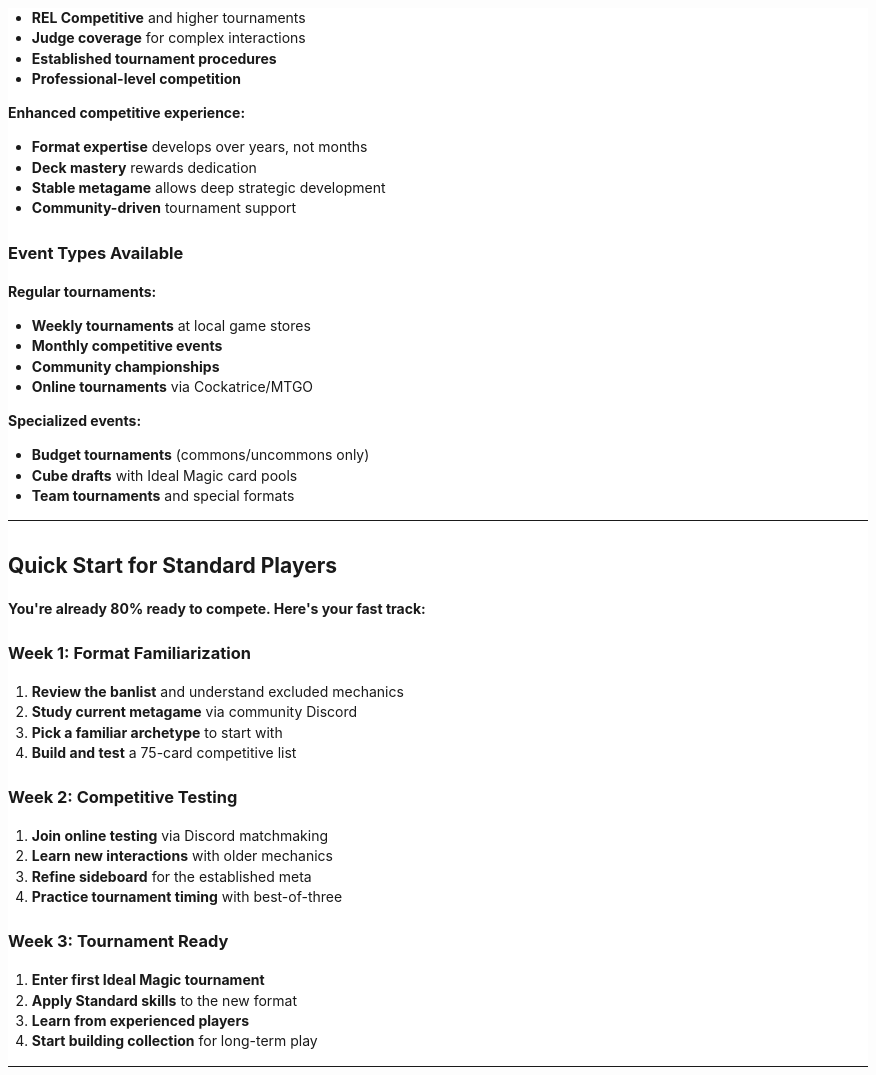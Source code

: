- **REL Competitive** and higher tournaments
- **Judge coverage** for complex interactions
- **Established tournament procedures**
- **Professional-level competition**

**Enhanced competitive experience:**

- **Format expertise** develops over years, not months
- **Deck mastery** rewards dedication
- **Stable metagame** allows deep strategic development
- **Community-driven** tournament support

### Event Types Available

**Regular tournaments:**

- **Weekly tournaments** at local game stores
- **Monthly competitive events**
- **Community championships**
- **Online tournaments** via Cockatrice/MTGO

**Specialized events:**

- **Budget tournaments** (commons/uncommons only)
- **Cube drafts** with Ideal Magic card pools
- **Team tournaments** and special formats

---

## Quick Start for Standard Players

**You're already 80% ready to compete. Here's your fast track:**

### **Week 1: Format Familiarization**

1. **Review the banlist** and understand excluded mechanics
2. **Study current metagame** via community Discord
3. **Pick a familiar archetype** to start with
4. **Build and test** a 75-card competitive list

### **Week 2: Competitive Testing**

1. **Join online testing** via Discord matchmaking
2. **Learn new interactions** with older mechanics
3. **Refine sideboard** for the established meta
4. **Practice tournament timing** with best-of-three

### **Week 3: Tournament Ready**

1. **Enter first Ideal Magic tournament**
2. **Apply Standard skills** to the new format
3. **Learn from experienced players**
4. **Start building collection** for long-term play

---

